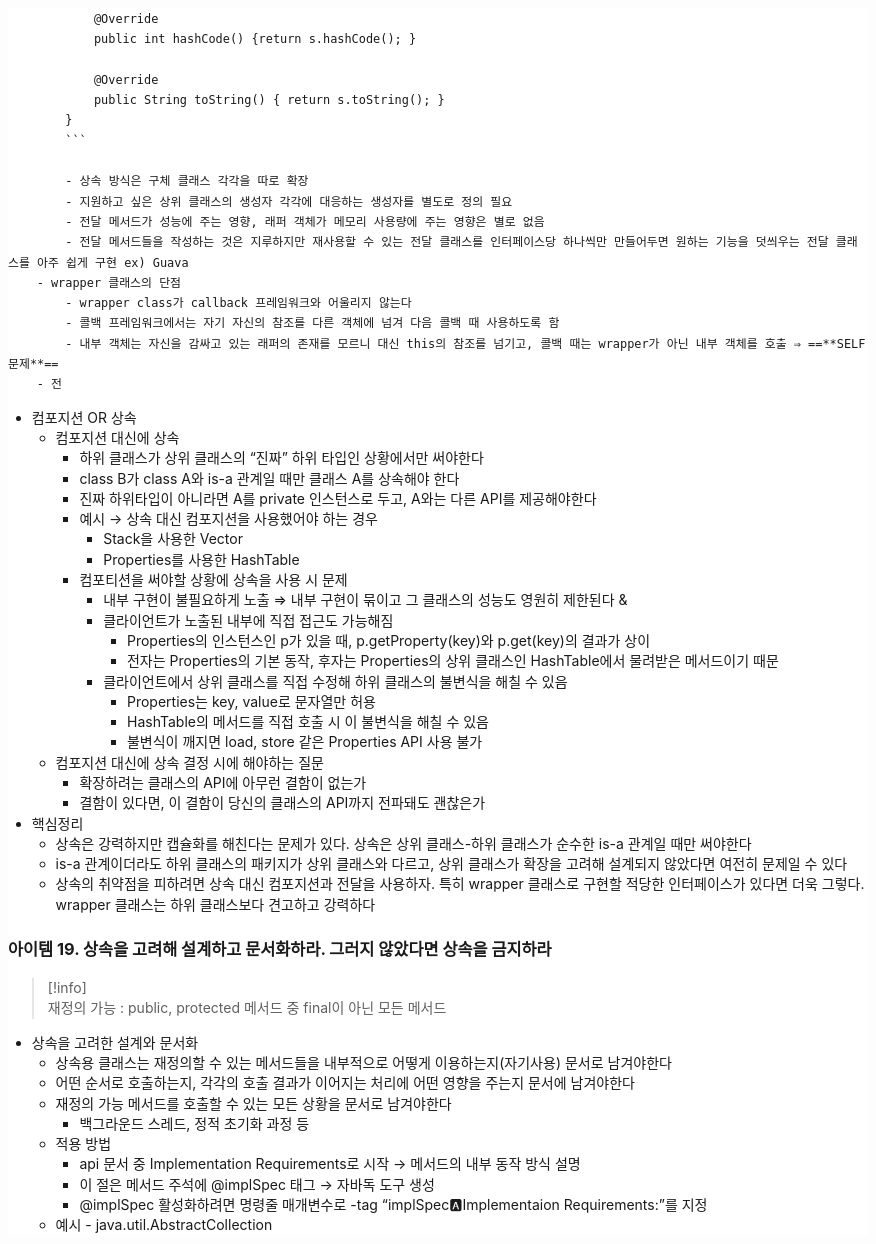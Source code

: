             	@Override
            	public int hashCode() {return s.hashCode(); }
            
            	@Override
            	public String toString() { return s.toString(); }
            }
            ```
            
            - 상속 방식은 구체 클래스 각각을 따로 확장
            - 지원하고 싶은 상위 클래스의 생성자 각각에 대응하는 생성자를 별도로 정의 필요
            - 전달 메서드가 성능에 주는 영향, 래퍼 객체가 메모리 사용량에 주는 영향은 별로 없음
            - 전달 메서드들을 작성하는 것은 지루하지만 재사용할 수 있는 전달 클래스를 인터페이스당 하나씩만 만들어두면 원하는 기능을 덧씌우는 전달 클래스를 아주 쉽게 구현 ex) Guava
        - wrapper 클래스의 단점
            - wrapper class가 callback 프레임워크와 어울리지 않는다
            - 콜백 프레임워크에서는 자기 자신의 참조를 다른 객체에 넘겨 다음 콜백 때 사용하도록 함
            - 내부 객체는 자신을 감싸고 있는 래퍼의 존재를 모르니 대신 this의 참조를 넘기고, 콜백 때는 wrapper가 아닌 내부 객체를 호출 ⇒ ==**SELF 문제**==
        - 전
- 컴포지션 OR 상속
    - 컴포지션 대신에 상속
        - 하위 클래스가 상위 클래스의 “진짜” 하위 타입인 상황에서만 써야한다
        - class B가 class A와 is-a 관계일 때만 클래스 A를 상속해야 한다
        - 진짜 하위타입이 아니라면 A를 private 인스턴스로 두고, A와는 다른 API를 제공해야한다
        - 예시 → 상속 대신 컴포지션을 사용했어야 하는 경우
            - Stack을 사용한 Vector
            - Properties를 사용한 HashTable
        - 컴포티션을 써야할 상황에 상속을 사용 시 문제
            - 내부 구현이 불필요하게 노출 ⇒ 내부 구현이 묶이고 그 클래스의 성능도 영원히 제한된다 &
            - 클라이언트가 노출된 내부에 직접 접근도 가능해짐
                - Properties의 인스턴스인 p가 있을 때, p.getProperty(key)와 p.get(key)의 결과가 상이
                - 전자는 Properties의 기본 동작, 후자는 Properties의 상위 클래스인 HashTable에서 물려받은 메서드이기 때문
            - 클라이언트에서 상위 클래스를 직접 수정해 하위 클래스의 불변식을 해칠 수 있음
                - Properties는 key, value로 문자열만 허용
                - HashTable의 메서드를 직접 호출 시 이 불변식을 해칠 수 있음
                - 불변식이 깨지면 load, store 같은 Properties API 사용 불가
    - 컴포지션 대신에 상속 결정 시에 해야하는 질문
        - 확장하려는 클래스의 API에 아무런 결함이 없는가
        - 결함이 있다면, 이 결함이 당신의 클래스의 API까지 전파돼도 괜찮은가
- 핵심정리
    - 상속은 강력하지만 캡슐화를 해친다는 문제가 있다. 상속은 상위 클래스-하위 클래스가 순수한 is-a 관계일 때만 써야한다
    - is-a 관계이더라도 하위 클래스의 패키지가 상위 클래스와 다르고, 상위 클래스가 확장을 고려해 설계되지 않았다면 여전히 문제일 수 있다
    - 상속의 취약점을 피하려면 상속 대신 컴포지션과 전달을 사용하자. 특히 wrapper 클래스로 구현할 적당한 인터페이스가 있다면 더욱 그렇다. wrapper 클래스는 하위 클래스보다 견고하고 강력하다

### 아이템 19. 상속을 고려해 설계하고 문서화하라. 그러지 않았다면 상속을 금지하라
> [!info]  
> 재정의 가능 : public, protected 메서드 중 final이 아닌 모든 메서드  
- 상속을 고려한 설계와 문서화
    - 상속용 클래스는 재정의할 수 있는 메서드들을 내부적으로 어떻게 이용하는지(자기사용) 문서로 남겨야한다
    - 어떤 순서로 호출하는지, 각각의 호출 결과가 이어지는 처리에 어떤 영향을 주는지 문서에 남겨야한다
    - 재정의 가능 메서드를 호출할 수 있는 모든 상황을 문서로 남겨야한다
        - 백그라운드 스레드, 정적 초기화 과정 등
    - 적용 방법
        - api 문서 중 Implementation Requirements로 시작 → 메서드의 내부 동작 방식 설명
        - 이 절은 메서드 주석에 @implSpec 태그 → 자바독 도구 생성
        - @implSpec 활성화하려면 명령줄 매개변수로 -tag “implSpec:a:Implementaion Requirements:”를 지정
    - 예시 - java.util.AbstractCollection
        